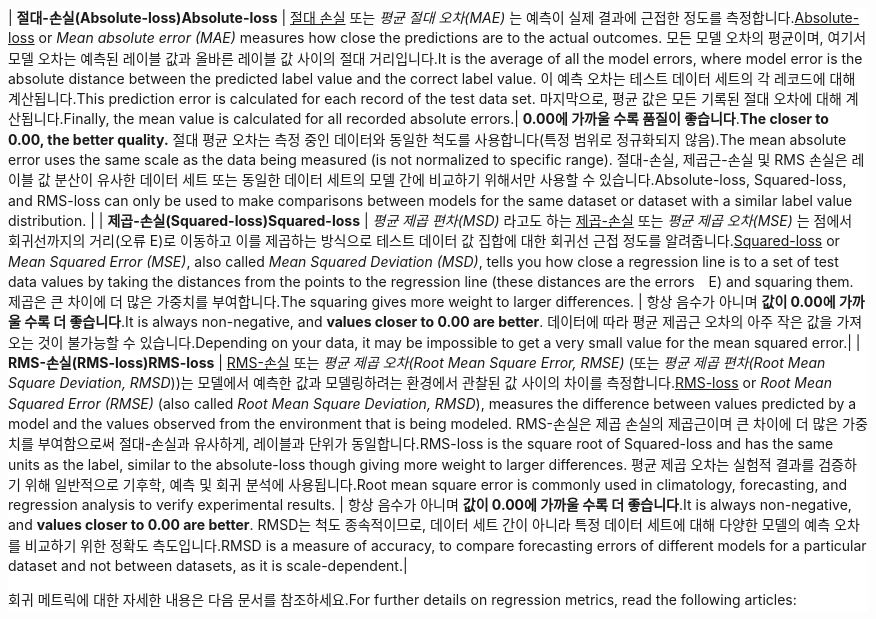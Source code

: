 | <span data-ttu-id="de77e-193">**절대-손실(Absolute-loss)**</span><span class="sxs-lookup"><span data-stu-id="de77e-193">**Absolute-loss**</span></span> |  <span data-ttu-id="de77e-194">[절대 손실](https://en.wikipedia.org/wiki/Mean_absolute_error) 또는 *평균 절대 오차(MAE)* 는 예측이 실제 결과에 근접한 정도를 측정합니다.</span><span class="sxs-lookup"><span data-stu-id="de77e-194">[Absolute-loss](https://en.wikipedia.org/wiki/Mean_absolute_error) or *Mean absolute error (MAE)* measures how close the predictions are to the actual outcomes.</span></span> <span data-ttu-id="de77e-195">모든 모델 오차의 평균이며, 여기서 모델 오차는 예측된 레이블 값과 올바른 레이블 값 사이의 절대 거리입니다.</span><span class="sxs-lookup"><span data-stu-id="de77e-195">It is the average of all the model errors, where model error is the absolute distance between the predicted label value and the correct label value.</span></span> <span data-ttu-id="de77e-196">이 예측 오차는 테스트 데이터 세트의 각 레코드에 대해 계산됩니다.</span><span class="sxs-lookup"><span data-stu-id="de77e-196">This prediction error is calculated for each record of the test data set.</span></span> <span data-ttu-id="de77e-197">마지막으로, 평균 값은 모든 기록된 절대 오차에 대해 계산됩니다.</span><span class="sxs-lookup"><span data-stu-id="de77e-197">Finally, the mean value is calculated for all recorded absolute errors.</span></span>| <span data-ttu-id="de77e-198">**0.00에 가까울 수록 품질이 좋습니다**.</span><span class="sxs-lookup"><span data-stu-id="de77e-198">**The closer to 0.00, the better quality.**</span></span> <span data-ttu-id="de77e-199">절대 평균 오차는 측정 중인 데이터와 동일한 척도를 사용합니다(특정 범위로 정규화되지 않음).</span><span class="sxs-lookup"><span data-stu-id="de77e-199">The mean absolute error uses the same scale as the data being measured (is not normalized to specific range).</span></span> <span data-ttu-id="de77e-200">절대-손실, 제곱근-손실 및 RMS 손실은 레이블 값 분산이 유사한 데이터 세트 또는 동일한 데이터 세트의 모델 간에 비교하기 위해서만 사용할 수 있습니다.</span><span class="sxs-lookup"><span data-stu-id="de77e-200">Absolute-loss, Squared-loss, and RMS-loss can only be used to make comparisons between models for the same dataset or dataset with a similar label value distribution.</span></span> |
| <span data-ttu-id="de77e-201">**제곱-손실(Squared-loss)**</span><span class="sxs-lookup"><span data-stu-id="de77e-201">**Squared-loss**</span></span> |  <span data-ttu-id="de77e-202">*평균 제곱 편차(MSD)* 라고도 하는 [제곱-손실](https://en.wikipedia.org/wiki/Mean_squared_error) 또는 *평균 제곱 오차(MSE)* 는 점에서 회귀선까지의 거리(오류 E)로 이동하고 이를 제곱하는 방식으로 테스트 데이터 값 집합에 대한 회귀선 근접 정도를 알려줍니다.</span><span class="sxs-lookup"><span data-stu-id="de77e-202">[Squared-loss](https://en.wikipedia.org/wiki/Mean_squared_error) or *Mean Squared Error (MSE)*, also called *Mean Squared Deviation (MSD)*, tells you how close a regression line is to a set of test data values by taking the distances from the points to the regression line (these distances are the errors E) and squaring them.</span></span> <span data-ttu-id="de77e-203">제곱은 큰 차이에 더 많은 가중치를 부여합니다.</span><span class="sxs-lookup"><span data-stu-id="de77e-203">The squaring gives more weight to larger differences.</span></span> | <span data-ttu-id="de77e-204">항상 음수가 아니며 **값이 0.00에 가까울 수록 더 좋습니다**.</span><span class="sxs-lookup"><span data-stu-id="de77e-204">It is always non-negative, and **values closer to 0.00 are better**.</span></span> <span data-ttu-id="de77e-205">데이터에 따라 평균 제곱근 오차의 아주 작은 값을 가져오는 것이 불가능할 수 있습니다.</span><span class="sxs-lookup"><span data-stu-id="de77e-205">Depending on your data, it may be impossible to get a very small value for the mean squared error.</span></span>|
| <span data-ttu-id="de77e-206">**RMS-손실(RMS-loss)**</span><span class="sxs-lookup"><span data-stu-id="de77e-206">**RMS-loss**</span></span> |  <span data-ttu-id="de77e-207">[RMS-손실](https://en.wikipedia.org/wiki/Root-mean-square_deviation) 또는 *평균 제곱 오차(Root Mean Square Error, RMSE)* (또는 *평균 제곱 편차(Root Mean Square Deviation, RMSD*))는 모델에서 예측한 값과 모델링하려는 환경에서 관찰된 값 사이의 차이를 측정합니다.</span><span class="sxs-lookup"><span data-stu-id="de77e-207">[RMS-loss](https://en.wikipedia.org/wiki/Root-mean-square_deviation) or *Root Mean Squared Error (RMSE)* (also called *Root Mean Square Deviation, RMSD*), measures the difference between values predicted by a model and the values observed from the environment that is being modeled.</span></span> <span data-ttu-id="de77e-208">RMS-손실은 제곱 손실의 제곱근이며 큰 차이에 더 많은 가중치를 부여함으로써 절대-손실과 유사하게, 레이블과 단위가 동일합니다.</span><span class="sxs-lookup"><span data-stu-id="de77e-208">RMS-loss is the square root of Squared-loss and has the same units as the label, similar to the absolute-loss though giving more weight to larger differences.</span></span> <span data-ttu-id="de77e-209">평균 제곱 오차는 실험적 결과를 검증하기 위해 일반적으로 기후학, 예측 및 회귀 분석에 사용됩니다.</span><span class="sxs-lookup"><span data-stu-id="de77e-209">Root mean square error is commonly used in climatology, forecasting, and regression analysis to verify experimental results.</span></span> | <span data-ttu-id="de77e-210">항상 음수가 아니며 **값이 0.00에 가까울 수록 더 좋습니다**.</span><span class="sxs-lookup"><span data-stu-id="de77e-210">It is always non-negative, and **values closer to 0.00 are better**.</span></span> <span data-ttu-id="de77e-211">RMSD는 척도 종속적이므로, 데이터 세트 간이 아니라 특정 데이터 세트에 대해 다양한 모델의 예측 오차를 비교하기 위한 정확도 측도입니다.</span><span class="sxs-lookup"><span data-stu-id="de77e-211">RMSD is a measure of accuracy, to compare forecasting errors of different models for a particular dataset and not between datasets, as it is scale-dependent.</span></span>|

<span data-ttu-id="de77e-212">회귀 메트릭에 대한 자세한 내용은 다음 문서를 참조하세요.</span><span class="sxs-lookup"><span data-stu-id="de77e-212">For further details on regression metrics, read the following articles:</span></span>
